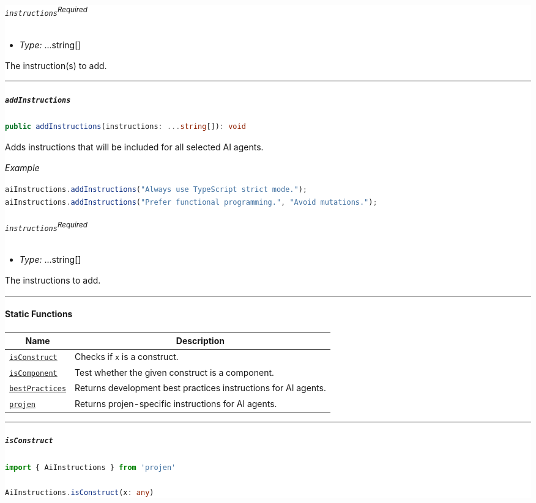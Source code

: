 ###### `instructions`<sup>Required</sup> <a name="instructions" id="projen.AiInstructions.addAgentSpecificInstructions.parameter.instructions"></a>

- *Type:* ...string[]

The instruction(s) to add.

---

##### `addInstructions` <a name="addInstructions" id="projen.AiInstructions.addInstructions"></a>

```typescript
public addInstructions(instructions: ...string[]): void
```

Adds instructions that will be included for all selected AI agents.

*Example*

```typescript
aiInstructions.addInstructions("Always use TypeScript strict mode.");
aiInstructions.addInstructions("Prefer functional programming.", "Avoid mutations.");
```


###### `instructions`<sup>Required</sup> <a name="instructions" id="projen.AiInstructions.addInstructions.parameter.instructions"></a>

- *Type:* ...string[]

The instructions to add.

---

#### Static Functions <a name="Static Functions" id="Static Functions"></a>

| **Name** | **Description** |
| --- | --- |
| <code><a href="#projen.AiInstructions.isConstruct">isConstruct</a></code> | Checks if `x` is a construct. |
| <code><a href="#projen.AiInstructions.isComponent">isComponent</a></code> | Test whether the given construct is a component. |
| <code><a href="#projen.AiInstructions.bestPractices">bestPractices</a></code> | Returns development best practices instructions for AI agents. |
| <code><a href="#projen.AiInstructions.projen">projen</a></code> | Returns projen-specific instructions for AI agents. |

---

##### `isConstruct` <a name="isConstruct" id="projen.AiInstructions.isConstruct"></a>

```typescript
import { AiInstructions } from 'projen'

AiInstructions.isConstruct(x: any)
```
